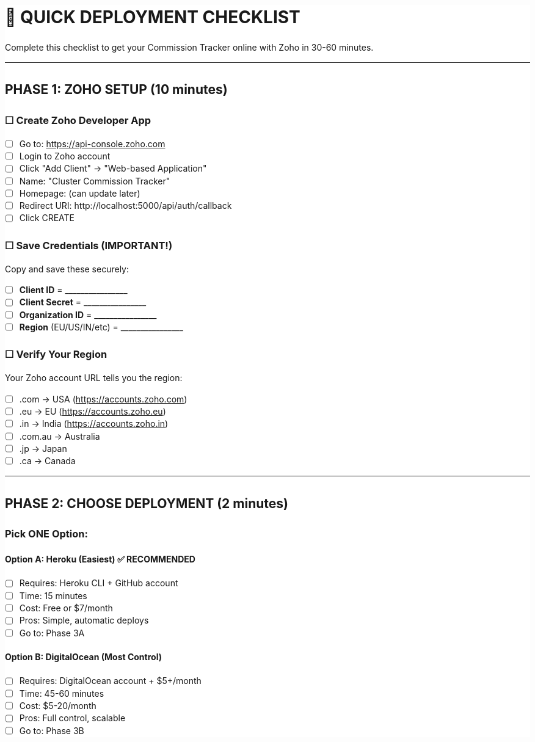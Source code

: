 # 🚀 QUICK DEPLOYMENT CHECKLIST

Complete this checklist to get your Commission Tracker online with Zoho in 30-60 minutes.

---

## PHASE 1: ZOHO SETUP (10 minutes)

### ☐ Create Zoho Developer App
- [ ] Go to: https://api-console.zoho.com
- [ ] Login to Zoho account
- [ ] Click "Add Client" → "Web-based Application"
- [ ] Name: "Cluster Commission Tracker"
- [ ] Homepage: (can update later)
- [ ] Redirect URI: http://localhost:5000/api/auth/callback
- [ ] Click CREATE

### ☐ Save Credentials (IMPORTANT!)
Copy and save these securely:
- [ ] **Client ID** = ________________
- [ ] **Client Secret** = ________________
- [ ] **Organization ID** = ________________
- [ ] **Region** (EU/US/IN/etc) = ________________

### ☐ Verify Your Region
Your Zoho account URL tells you the region:
- [ ] .com → USA (https://accounts.zoho.com)
- [ ] .eu → EU (https://accounts.zoho.eu)
- [ ] .in → India (https://accounts.zoho.in)
- [ ] .com.au → Australia
- [ ] .jp → Japan
- [ ] .ca → Canada

---

## PHASE 2: CHOOSE DEPLOYMENT (2 minutes)

### Pick ONE Option:

#### Option A: Heroku (Easiest) ✅ RECOMMENDED
- [ ] Requires: Heroku CLI + GitHub account
- [ ] Time: 15 minutes
- [ ] Cost: Free or $7/month
- [ ] Pros: Simple, automatic deploys
- [ ] Go to: Phase 3A

#### Option B: DigitalOcean (Most Control)
- [ ] Requires: DigitalOcean account + $5+/month
- [ ] Time: 45-60 minutes
- [ ] Cost: $5-20/month
- [ ] Pros: Full control, scalable
- [ ] Go to: Phase 3B
